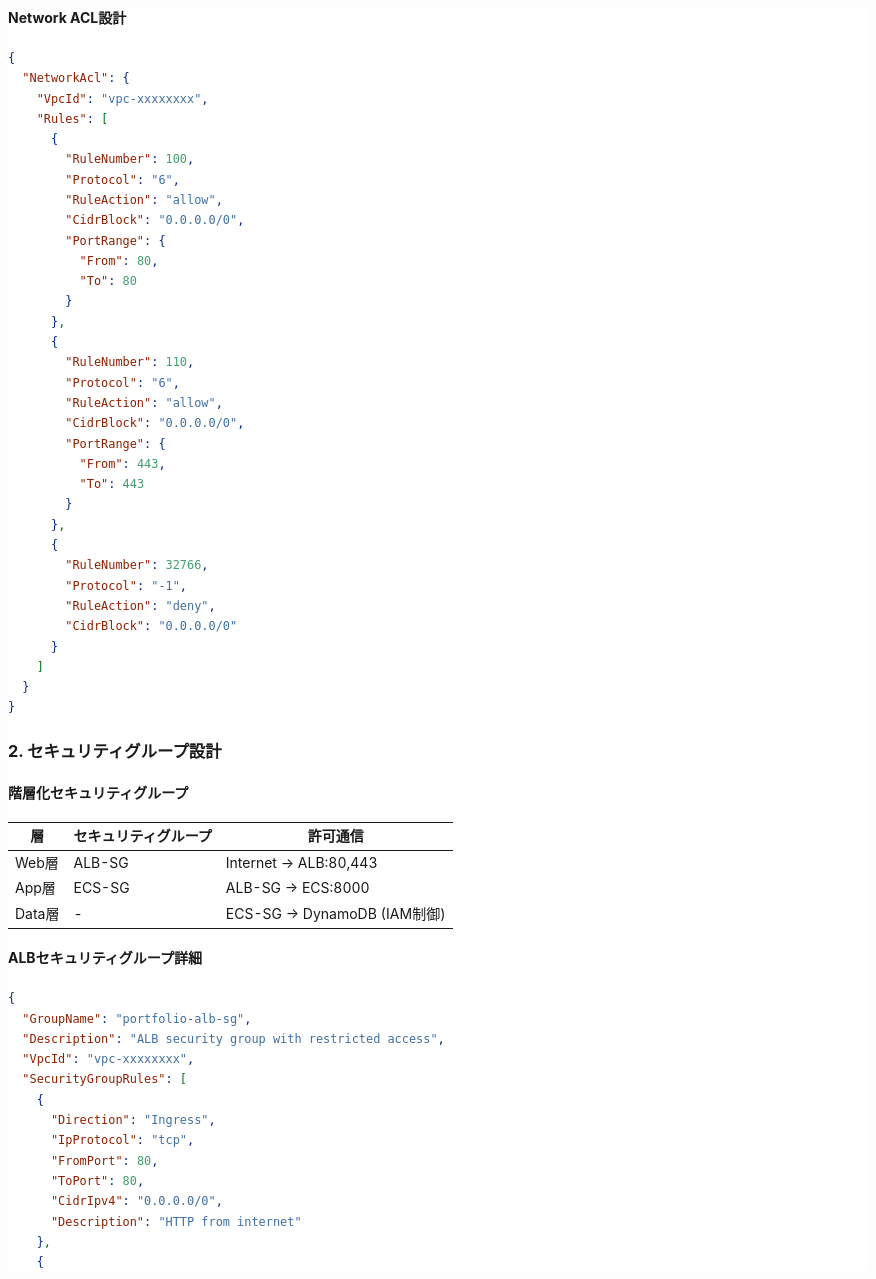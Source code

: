 #### Network ACL設計
```json
{
  "NetworkAcl": {
    "VpcId": "vpc-xxxxxxxx",
    "Rules": [
      {
        "RuleNumber": 100,
        "Protocol": "6",
        "RuleAction": "allow", 
        "CidrBlock": "0.0.0.0/0",
        "PortRange": {
          "From": 80,
          "To": 80
        }
      },
      {
        "RuleNumber": 110,
        "Protocol": "6",
        "RuleAction": "allow",
        "CidrBlock": "0.0.0.0/0", 
        "PortRange": {
          "From": 443,
          "To": 443
        }
      },
      {
        "RuleNumber": 32766,
        "Protocol": "-1",
        "RuleAction": "deny",
        "CidrBlock": "0.0.0.0/0"
      }
    ]
  }
}
```

### 2. セキュリティグループ設計

#### 階層化セキュリティグループ
| 層 | セキュリティグループ | 許可通信 |
|----|--------------------|----------|
| Web層 | ALB-SG | Internet → ALB:80,443 |
| App層 | ECS-SG | ALB-SG → ECS:8000 |  
| Data層 | - | ECS-SG → DynamoDB (IAM制御) |

#### ALBセキュリティグループ詳細
```json
{
  "GroupName": "portfolio-alb-sg",
  "Description": "ALB security group with restricted access",
  "VpcId": "vpc-xxxxxxxx",
  "SecurityGroupRules": [
    {
      "Direction": "Ingress",
      "IpProtocol": "tcp", 
      "FromPort": 80,
      "ToPort": 80,
      "CidrIpv4": "0.0.0.0/0",
      "Description": "HTTP from internet"
    },
    {
```